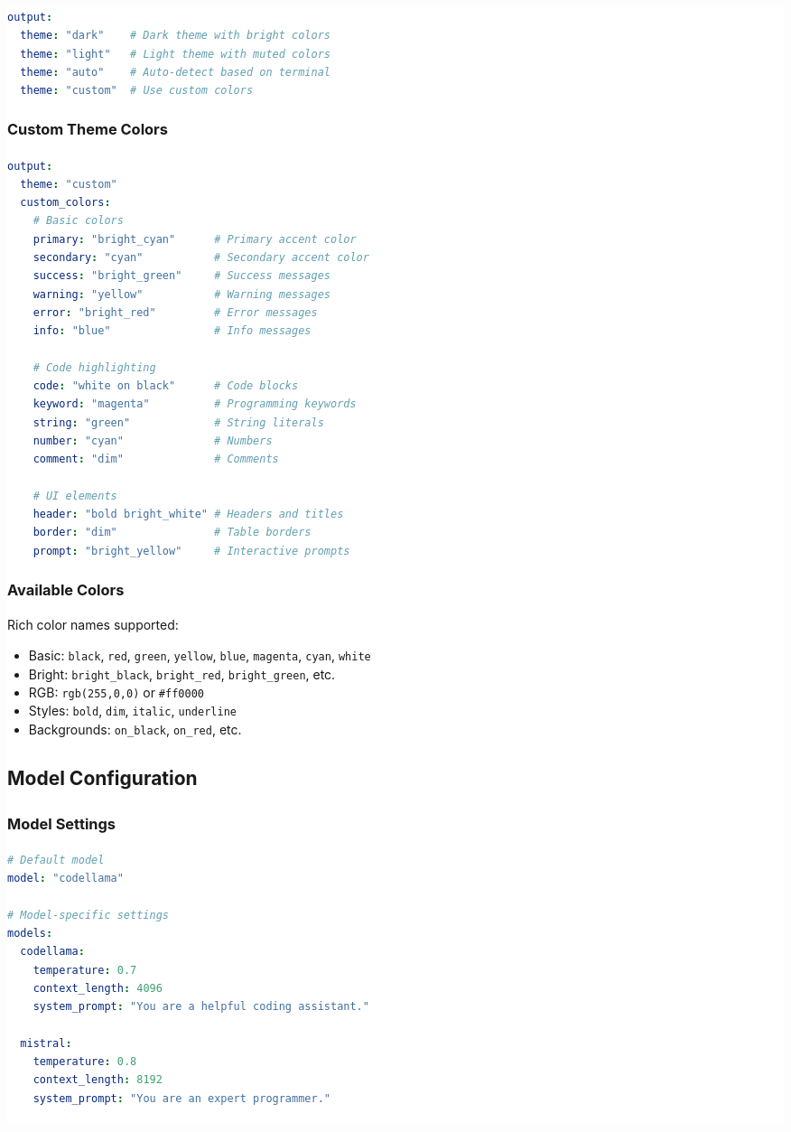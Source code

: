 ```yaml
output:
  theme: "dark"    # Dark theme with bright colors
  theme: "light"   # Light theme with muted colors
  theme: "auto"    # Auto-detect based on terminal
  theme: "custom"  # Use custom colors
```

### Custom Theme Colors

```yaml
output:
  theme: "custom"
  custom_colors:
    # Basic colors
    primary: "bright_cyan"      # Primary accent color
    secondary: "cyan"           # Secondary accent color
    success: "bright_green"     # Success messages
    warning: "yellow"           # Warning messages
    error: "bright_red"         # Error messages
    info: "blue"                # Info messages
    
    # Code highlighting
    code: "white on black"      # Code blocks
    keyword: "magenta"          # Programming keywords
    string: "green"             # String literals
    number: "cyan"              # Numbers
    comment: "dim"              # Comments
    
    # UI elements
    header: "bold bright_white" # Headers and titles
    border: "dim"               # Table borders
    prompt: "bright_yellow"     # Interactive prompts
```

### Available Colors

Rich color names supported:
- Basic: `black`, `red`, `green`, `yellow`, `blue`, `magenta`, `cyan`, `white`
- Bright: `bright_black`, `bright_red`, `bright_green`, etc.
- RGB: `rgb(255,0,0)` or `#ff0000`
- Styles: `bold`, `dim`, `italic`, `underline`
- Backgrounds: `on_black`, `on_red`, etc.

## Model Configuration

### Model Settings

```yaml
# Default model
model: "codellama"

# Model-specific settings
models:
  codellama:
    temperature: 0.7
    context_length: 4096
    system_prompt: "You are a helpful coding assistant."
    
  mistral:
    temperature: 0.8
    context_length: 8192
    system_prompt: "You are an expert programmer."
    
```
